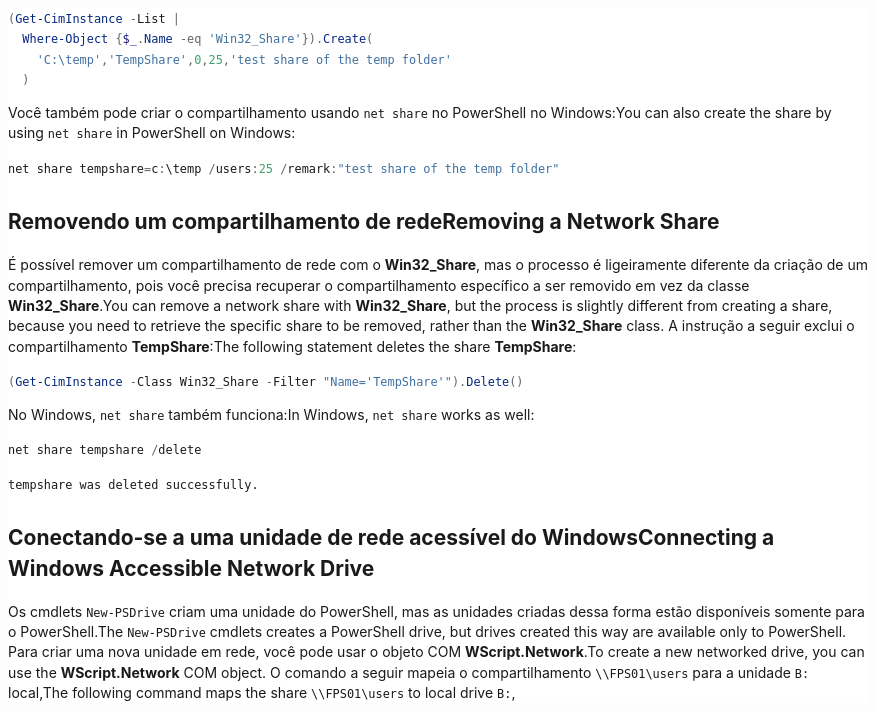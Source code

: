 ```powershell
(Get-CimInstance -List |
  Where-Object {$_.Name -eq 'Win32_Share'}).Create(
    'C:\temp','TempShare',0,25,'test share of the temp folder'
  )
```

<span data-ttu-id="e42ff-170">Você também pode criar o compartilhamento usando `net share` no PowerShell no Windows:</span><span class="sxs-lookup"><span data-stu-id="e42ff-170">You can also create the share by using `net share` in PowerShell on Windows:</span></span>

```powershell
net share tempshare=c:\temp /users:25 /remark:"test share of the temp folder"
```

## <a name="removing-a-network-share"></a><span data-ttu-id="e42ff-171">Removendo um compartilhamento de rede</span><span class="sxs-lookup"><span data-stu-id="e42ff-171">Removing a Network Share</span></span>

<span data-ttu-id="e42ff-172">É possível remover um compartilhamento de rede com o **Win32_Share**, mas o processo é ligeiramente diferente da criação de um compartilhamento, pois você precisa recuperar o compartilhamento específico a ser removido em vez da classe **Win32_Share**.</span><span class="sxs-lookup"><span data-stu-id="e42ff-172">You can remove a network share with **Win32_Share**, but the process is slightly different from creating a share, because you need to retrieve the specific share to be removed, rather than the **Win32_Share** class.</span></span> <span data-ttu-id="e42ff-173">A instrução a seguir exclui o compartilhamento **TempShare**:</span><span class="sxs-lookup"><span data-stu-id="e42ff-173">The following statement deletes the share **TempShare**:</span></span>

```powershell
(Get-CimInstance -Class Win32_Share -Filter "Name='TempShare'").Delete()
```

<span data-ttu-id="e42ff-174">No Windows, `net share` também funciona:</span><span class="sxs-lookup"><span data-stu-id="e42ff-174">In Windows, `net share` works as well:</span></span>

```powershell
net share tempshare /delete
```

```Output
tempshare was deleted successfully.
```

## <a name="connecting-a-windows-accessible-network-drive"></a><span data-ttu-id="e42ff-175">Conectando-se a uma unidade de rede acessível do Windows</span><span class="sxs-lookup"><span data-stu-id="e42ff-175">Connecting a Windows Accessible Network Drive</span></span>

<span data-ttu-id="e42ff-176">Os cmdlets `New-PSDrive` criam uma unidade do PowerShell, mas as unidades criadas dessa forma estão disponíveis somente para o PowerShell.</span><span class="sxs-lookup"><span data-stu-id="e42ff-176">The `New-PSDrive` cmdlets creates a PowerShell drive, but drives created this way are available only to PowerShell.</span></span> <span data-ttu-id="e42ff-177">Para criar uma nova unidade em rede, você pode usar o objeto COM **WScript.Network**.</span><span class="sxs-lookup"><span data-stu-id="e42ff-177">To create a new networked drive, you can use the **WScript.Network** COM object.</span></span> <span data-ttu-id="e42ff-178">O comando a seguir mapeia o compartilhamento `\\FPS01\users` para a unidade `B:` local,</span><span class="sxs-lookup"><span data-stu-id="e42ff-178">The following command maps the share `\\FPS01\users` to local drive `B:`,</span></span>
